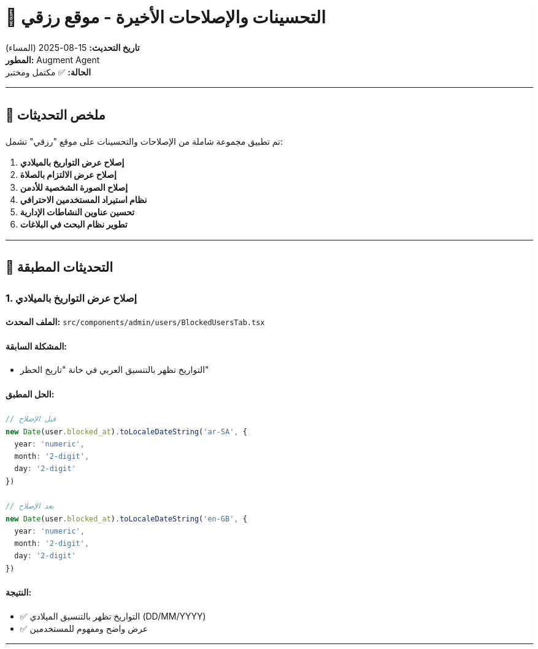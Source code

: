 # 🚀 التحسينات والإصلاحات الأخيرة - موقع رزقي

**تاريخ التحديث:** 15-08-2025 (المساء)  
**المطور:** Augment Agent  
**الحالة:** ✅ مكتمل ومختبر

---

## 🎯 ملخص التحديثات

تم تطبيق مجموعة شاملة من الإصلاحات والتحسينات على موقع "رزقي" تشمل:

1. **إصلاح عرض التواريخ بالميلادي**
2. **إصلاح عرض الالتزام بالصلاة**
3. **إصلاح الصورة الشخصية للأدمن**
4. **نظام استيراد المستخدمين الاحترافي**
5. **تحسين عناوين النشاطات الإدارية**
6. **تطوير نظام البحث في البلاغات**

---

## 🔧 التحديثات المطبقة

### 1. إصلاح عرض التواريخ بالميلادي

**الملف المحدث:** `src/components/admin/users/BlockedUsersTab.tsx`

#### المشكلة السابقة:
- التواريخ تظهر بالتنسيق العربي في خانة "تاريخ الحظر"

#### الحل المطبق:
```typescript
// قبل الإصلاح
new Date(user.blocked_at).toLocaleDateString('ar-SA', {
  year: 'numeric',
  month: '2-digit', 
  day: '2-digit'
})

// بعد الإصلاح
new Date(user.blocked_at).toLocaleDateString('en-GB', {
  year: 'numeric',
  month: '2-digit',
  day: '2-digit'
})
```

#### النتيجة:
- ✅ التواريخ تظهر بالتنسيق الميلادي (DD/MM/YYYY)
- ✅ عرض واضح ومفهوم للمستخدمين

---